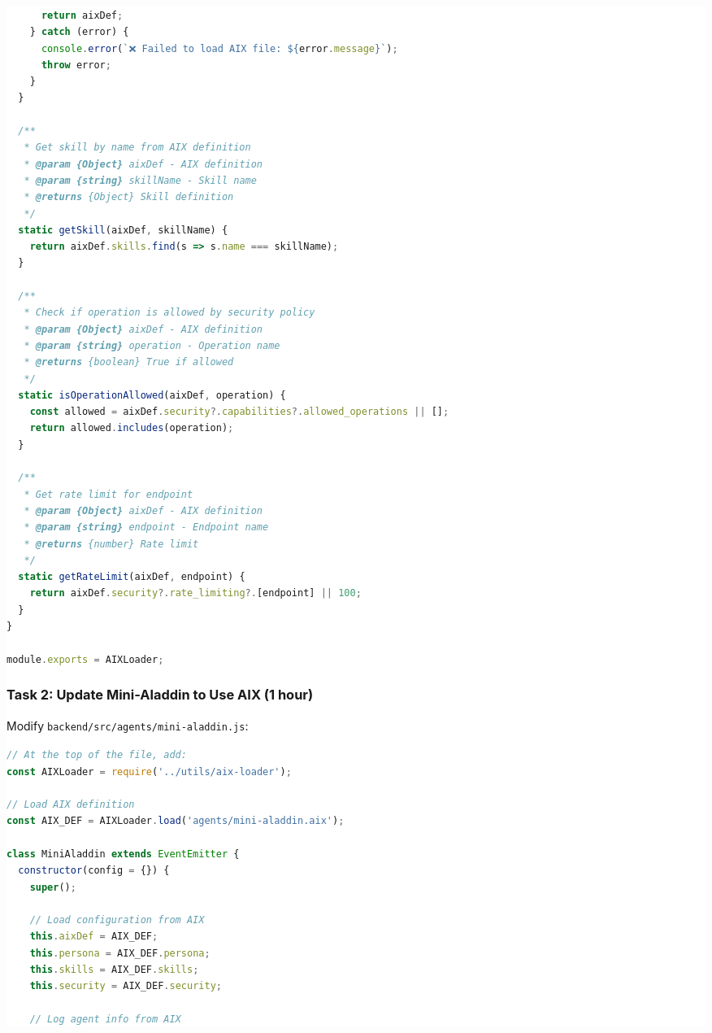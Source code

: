 ```javascript
      return aixDef;
    } catch (error) {
      console.error(`❌ Failed to load AIX file: ${error.message}`);
      throw error;
    }
  }
  
  /**
   * Get skill by name from AIX definition
   * @param {Object} aixDef - AIX definition
   * @param {string} skillName - Skill name
   * @returns {Object} Skill definition
   */
  static getSkill(aixDef, skillName) {
    return aixDef.skills.find(s => s.name === skillName);
  }
  
  /**
   * Check if operation is allowed by security policy
   * @param {Object} aixDef - AIX definition
   * @param {string} operation - Operation name
   * @returns {boolean} True if allowed
   */
  static isOperationAllowed(aixDef, operation) {
    const allowed = aixDef.security?.capabilities?.allowed_operations || [];
    return allowed.includes(operation);
  }
  
  /**
   * Get rate limit for endpoint
   * @param {Object} aixDef - AIX definition
   * @param {string} endpoint - Endpoint name
   * @returns {number} Rate limit
   */
  static getRateLimit(aixDef, endpoint) {
    return aixDef.security?.rate_limiting?.[endpoint] || 100;
  }
}

module.exports = AIXLoader;
```

### Task 2: Update Mini-Aladdin to Use AIX (1 hour)

Modify `backend/src/agents/mini-aladdin.js`:

```javascript
// At the top of the file, add:
const AIXLoader = require('../utils/aix-loader');

// Load AIX definition
const AIX_DEF = AIXLoader.load('agents/mini-aladdin.aix');

class MiniAladdin extends EventEmitter {
  constructor(config = {}) {
    super();
    
    // Load configuration from AIX
    this.aixDef = AIX_DEF;
    this.persona = AIX_DEF.persona;
    this.skills = AIX_DEF.skills;
    this.security = AIX_DEF.security;
    
    // Log agent info from AIX
```